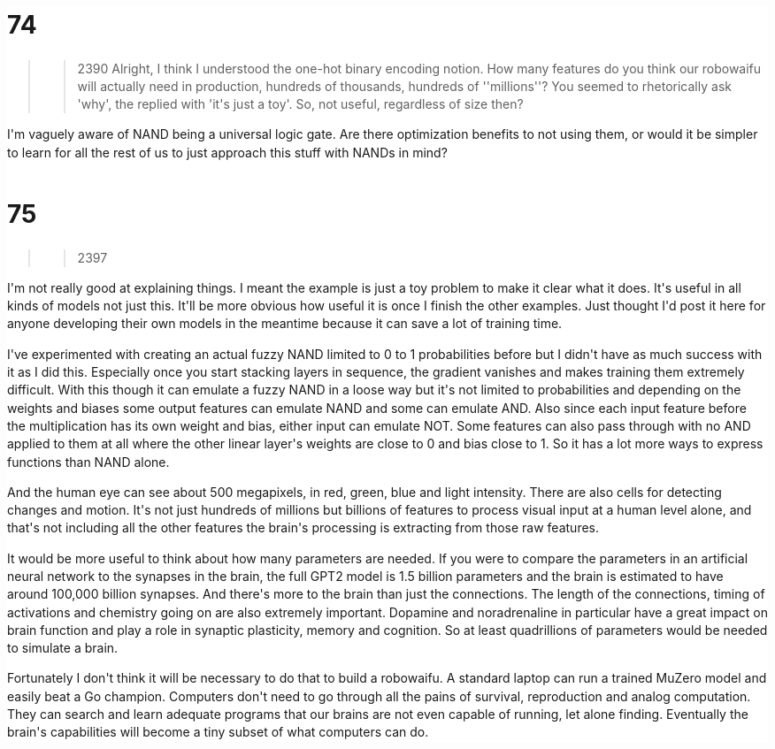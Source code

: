 # 74
>>2390
Alright, I think I understood the one-hot binary encoding notion. How many features do you think our robowaifu will actually need in production, hundreds of thousands, hundreds of ''millions''? You seemed to rhetorically ask 'why',  the replied with 'it's just a toy'. So, not useful, regardless of size then?

I'm vaguely aware of NAND being a universal logic gate. Are there optimization benefits to not using them, or would it be simpler to learn for all the rest of us to just approach this stuff with NANDs in mind?

# 75
>>2397

I'm not really good at explaining things. I meant the example is just a toy problem to make it clear what it does. It's useful in all kinds of models not just this. It'll be more obvious how useful it is once I finish the other examples. Just thought I'd post it here for anyone developing their own models in the meantime because it can save a lot of training time.



I've experimented with creating an actual fuzzy NAND limited to 0 to 1 probabilities before but I didn't have as much success with it as I did this. Especially once you start stacking layers in sequence, the gradient vanishes and makes training them extremely difficult. With this though it can emulate a fuzzy NAND in a loose way but it's not limited to probabilities and depending on the weights and biases some output features can emulate NAND and some can emulate AND. Also since each input feature before the multiplication has its own weight and bias, either input can emulate NOT. Some features can also pass through with no AND applied to them at all where the other linear layer's weights are close to 0 and bias close to 1. So it has a lot more ways to express functions than NAND alone.



And the human eye can see about 500 megapixels, in red, green, blue and light intensity. There are also cells for detecting changes and motion. It's not just hundreds of millions but billions of features to process visual input at a human level alone, and that's not including all the other features the brain's processing is extracting from those raw features.



It would be more useful to think about how many parameters are needed. If you were to compare the parameters in an artificial neural network to the synapses in the brain, the full GPT2 model is 1.5 billion parameters and the brain is estimated to have around 100,000 billion synapses. And there's more to the brain than just the connections. The length of the connections, timing of activations and chemistry going on are also extremely important. Dopamine and noradrenaline in particular have a great impact on brain function and play a role in synaptic plasticity, memory and cognition. So at least quadrillions of parameters would be needed to simulate a brain.



Fortunately I don't think it will be necessary to do that to build a robowaifu. A standard laptop can run a trained MuZero model and easily beat a Go champion. Computers don't need to go through all the pains of survival, reproduction and analog computation. They can search and learn adequate programs that our brains are not even capable of running, let alone finding. Eventually the brain's capabilities will become a tiny subset of what computers can do.
